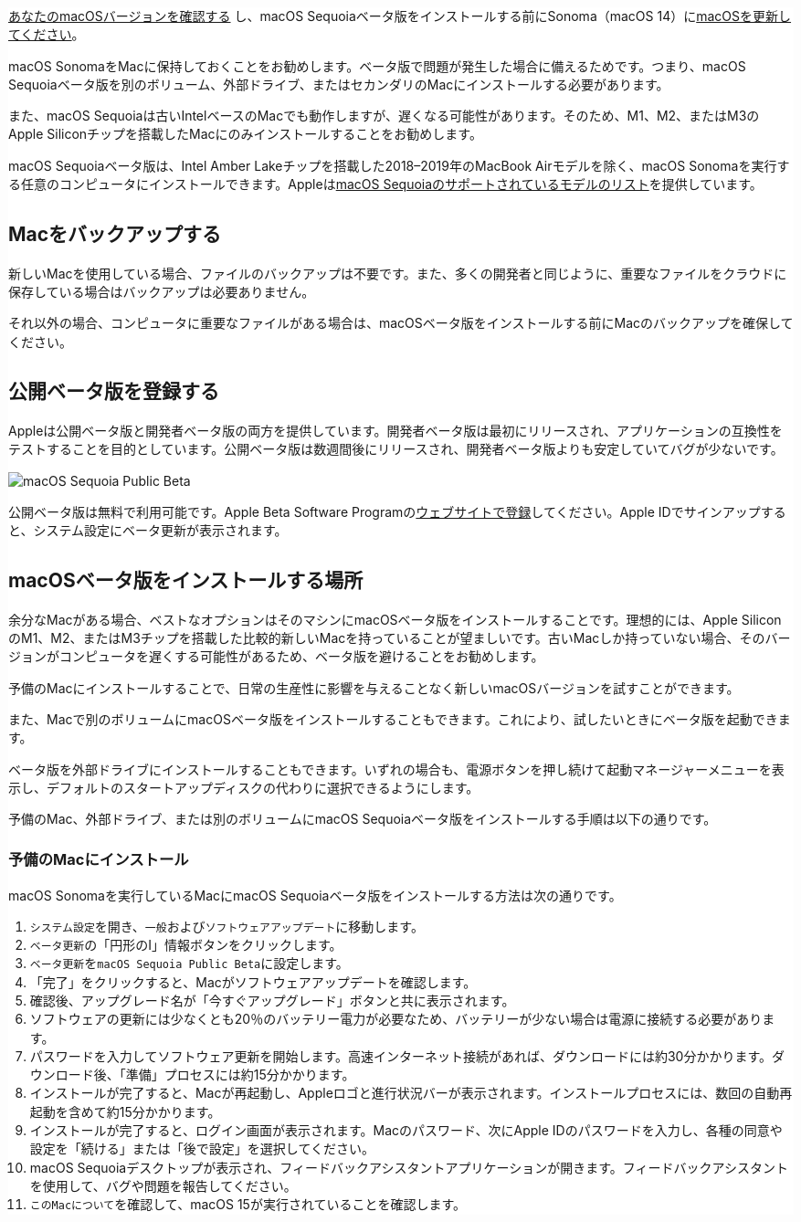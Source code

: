 [あなたのmacOSバージョンを確認する][21] し、macOS Sequoiaベータ版をインストールする前にSonoma（macOS 14）に[macOSを更新してください][22]。

macOS SonomaをMacに保持しておくことをお勧めします。ベータ版で問題が発生した場合に備えるためです。つまり、macOS Sequoiaベータ版を別のボリューム、外部ドライブ、またはセカンダリのMacにインストールする必要があります。

また、macOS Sequoiaは古いIntelベースのMacでも動作しますが、遅くなる可能性があります。そのため、M1、M2、またはM3のApple Siliconチップを搭載したMacにのみインストールすることをお勧めします。

macOS Sequoiaベータ版は、Intel Amber Lakeチップを搭載した2018–2019年のMacBook Airモデルを除く、macOS Sonomaを実行する任意のコンピュータにインストールできます。Appleは[macOS Sequoiaのサポートされているモデルのリスト][23]を提供しています。

## Macをバックアップする

新しいMacを使用している場合、ファイルのバックアップは不要です。また、多くの開発者と同じように、重要なファイルをクラウドに保存している場合はバックアップは必要ありません。

それ以外の場合、コンピュータに重要なファイルがある場合は、macOSベータ版をインストールする前にMacのバックアップを確保してください。

## 公開ベータ版を登録する

Appleは公開ベータ版と開発者ベータ版の両方を提供しています。開発者ベータ版は最初にリリースされ、アプリケーションの互換性をテストすることを目的としています。公開ベータ版は数週間後にリリースされ、開発者ベータ版よりも安定していてバグが少ないです。

![macOS Sequoia Public Beta](https://www.freecodecamp.org/news/content/images/2024/07/apple-beta-program.png)

公開ベータ版は無料で利用可能です。Apple Beta Software Programの[ウェブサイトで登録][24]してください。Apple IDでサインアップすると、システム設定にベータ更新が表示されます。

## macOSベータ版をインストールする場所

余分なMacがある場合、ベストなオプションはそのマシンにmacOSベータ版をインストールすることです。理想的には、Apple SiliconのM1、M2、またはM3チップを搭載した比較的新しいMacを持っていることが望ましいです。古いMacしか持っていない場合、そのバージョンがコンピュータを遅くする可能性があるため、ベータ版を避けることをお勧めします。

予備のMacにインストールすることで、日常の生産性に影響を与えることなく新しいmacOSバージョンを試すことができます。

また、Macで別のボリュームにmacOSベータ版をインストールすることもできます。これにより、試したいときにベータ版を起動できます。

ベータ版を外部ドライブにインストールすることもできます。いずれの場合も、電源ボタンを押し続けて起動マネージャーメニューを表示し、デフォルトのスタートアップディスクの代わりに選択できるようにします。

予備のMac、外部ドライブ、または別のボリュームにmacOS Sequoiaベータ版をインストールする手順は以下の通りです。

### 予備のMacにインストール

macOS Sonomaを実行しているMacにmacOS Sequoiaベータ版をインストールする方法は次の通りです。

1.  `システム設定`を開き、`一般`および`ソフトウェアアップデート`に移動します。
2.  `ベータ更新`の「円形のI」情報ボタンをクリックします。
3.  `ベータ更新`を`macOS Sequoia Public Beta`に設定します。
4.  「完了」をクリックすると、Macがソフトウェアアップデートを確認します。
5.  確認後、アップグレード名が「今すぐアップグレード」ボタンと共に表示されます。
6.  ソフトウェアの更新には少なくとも20％のバッテリー電力が必要なため、バッテリーが少ない場合は電源に接続する必要があります。
7.  パスワードを入力してソフトウェア更新を開始します。高速インターネット接続があれば、ダウンロードには約30分かかります。ダウンロード後、「準備」プロセスには約15分かかります。
8.  インストールが完了すると、Macが再起動し、Appleロゴと進行状況バーが表示されます。インストールプロセスには、数回の自動再起動を含めて約15分かかります。
9.  インストールが完了すると、ログイン画面が表示されます。Macのパスワード、次にApple IDのパスワードを入力し、各種の同意や設定を「続ける」または「後で設定」を選択してください。
10.  macOS Sequoiaデスクトップが表示され、フィードバックアシスタントアプリケーションが開きます。フィードバックアシスタントを使用して、バグや問題を報告してください。
11.  `このMacについて`を確認して、macOS 15が実行されていることを確認します。


[1]: https://beta.apple.com/
[2]: #is-macos-sequoia-stable
[3]: #time-needed-to-install
[4]: #whats-new-in-macos-sequoia
[5]: #new-features-in-macos-sequoia
[6]: #small-changes-in-macos-sequoia
[7]: #requirements-for-macos-sequoia
[8]: #back-up-your-mac-first
[9]: #sign-up-to-get-the-public-beta
[10]: #where-to-install-the-macos-beta
[11]: #install-on-a-spare-mac
[12]: #install-on-an-external-drive
[13]: #install-on-a-separate-volume
[14]: #use-the-startup-manager
[15]: #halt-macos-beta-updates
[16]: #return-to-macos-sonoma
[17]: #whats-next
[18]: https://mac.install.guide/macos/sequoia
[19]: https://mac.install.guide/macos/sonoma-vs-sequoia
[20]: https://mac.install.guide/macos/should-i-update
[21]: https://mac.install.guide/macos/check-version
[22]: https://mac.install.guide/macos/update
[23]: https://www.apple.com/macos/macos-sequoia-preview/
[24]: https://beta.apple.com/
[25]: https://beta.apple.com/
[26]: https://betaprofiles.dev/install/macos-15/
[27]: https://mrmacintosh.com/macos-sequoia-full-installer-database-download-directly-from-apple/
[28]: https://betaprofiles.dev/install/macos-15/
[29]: https://mrmacintosh.com/macos-sequoia-full-installer-database-download-directly-from-apple/
[30]: https://apps.apple.com/us/app/macos-sonoma/id6450717509
[31]: https://mrmacintosh.com/macos-sonoma-full-installer-database-download-directly-from-apple/
[32]: https://mac.install.guide/mac-setup/
[33]: https://mac.install.guide/mac-setup/name
[34]: https://mac.install.guide/mac-setup/dock
[35]: https://mac.install.guide/mac-setup/finder
[36]: https://mac.install.guide/commandlinetools/3
[37]: https://mac.install.guide/homebrew/3
[38]: https://mac.install.guide/git/
[39]: https://mac.install.guide/download/terminal
[40]: https://mac.install.guide/download/text-editor
[41]: https://mac.install.guide/download/chatgpt
[42]: https://mac.install.guide/macos/beta